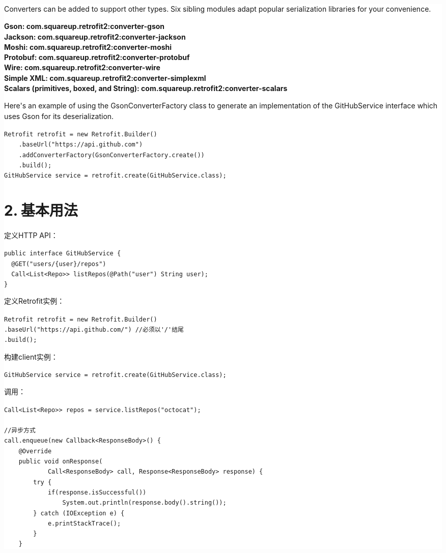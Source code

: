 Converters can be added to support other types. Six sibling modules adapt popular serialization libraries for your convenience.

**Gson: com.squareup.retrofit2:converter-gson**  
**Jackson: com.squareup.retrofit2:converter-jackson**  
**Moshi: com.squareup.retrofit2:converter-moshi**  
**Protobuf: com.squareup.retrofit2:converter-protobuf**  
**Wire: com.squareup.retrofit2:converter-wire**  
**Simple XML: com.squareup.retrofit2:converter-simplexml**  
**Scalars (primitives, boxed, and String): com.squareup.retrofit2:converter-scalars**  

Here's an example of using the GsonConverterFactory class to generate an implementation of the GitHubService interface which uses Gson for its deserialization.

    Retrofit retrofit = new Retrofit.Builder()
        .baseUrl("https://api.github.com")
        .addConverterFactory(GsonConverterFactory.create())
        .build();
    GitHubService service = retrofit.create(GitHubService.class);

# 2. 基本用法
定义HTTP API：  

    public interface GitHubService {
      @GET("users/{user}/repos")
      Call<List<Repo>> listRepos(@Path("user") String user);
    }

定义Retrofit实例：

    Retrofit retrofit = new Retrofit.Builder()
    .baseUrl("https://api.github.com/") //必须以'/'结尾
    .build();

构建client实例：

    GitHubService service = retrofit.create(GitHubService.class);

调用：

    Call<List<Repo>> repos = service.listRepos("octocat");
        
    //异步方式
    call.enqueue(new Callback<ResponseBody>() {
        @Override
        public void onResponse(
                Call<ResponseBody> call, Response<ResponseBody> response) {
            try {
                if(response.isSuccessful())
                    System.out.println(response.body().string());
            } catch (IOException e) {
                e.printStackTrace();
            }
        }
        